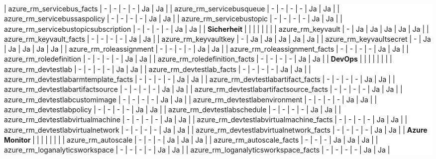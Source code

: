 | azure_rm_servicebus_facts                   | -            | -                           | -            | -            | Ja          | Ja          |
| azure_rm_servicebusqueue                    | -            | -                           | -            | -            | Ja          | Ja          |
| azure_rm_servicebussaspolicy                | -            | -                           | -            | -            | Ja          | Ja          |
| azure_rm_servicebustopic                    | -            | -                           | -            | -            | Ja          | Ja          |
| azure_rm_servicebustopicsubscription        | -            | -                           | -            | -            | Ja          | Ja          |
| **Sicherheit**                    |           |                          |                          |                             |           |           |
| azure_rm_keyvault                           | -            | Ja                         | Ja          | Ja          | Ja          | Ja          |
| azure_rm_keyvault_facts                     | -            | -                           | -              | -          | Ja          | Ja          |
| azure_rm_keyvaultkey                        | -            | Ja                         | Ja          | Ja          | Ja          | Ja          |
| azure_rm_keyvaultsecret                     | -            | Ja                         | Ja          | Ja          | Ja          | Ja          |
| azure_rm_roleassignment                     | -            | -                           | -            | -            | Ja          | Ja          |
| azure_rm_roleassignment_facts               | -            | -                           | -            | -            | Ja          | Ja          |
| azure_rm_roledefinition                     | -            | -                           | -            | -            | Ja          | Ja          |
| azure_rm_roledefinition_facts               | -            | -                           | -            | -            | Ja          | Ja          |
| **DevOps**               |           |                          |                          |                             |           |           |
| azure_rm_devtestlab                         | -            | -                           | -            | -            | Ja          | Ja          |
| azure_rm_devtestlab_facts                   | -            | -                           | -            | -            | Ja          | Ja          |
| azure_rm_devtestlabarmtemplate_facts        | -            | -                           | -            | -            | Ja          | Ja          |
| azure_rm_devtestlabartifact_facts           | -            | -                           | -            | -            | Ja          | Ja          |
| azure_rm_devtestlabartifactsource           | -            | -                           | -            | -            | Ja          | Ja          |
| azure_rm_devtestlabartifactsource_facts     | -            | -                           | -            | -            | Ja          | Ja          |
| azure_rm_devtestlabcustomimage              | -            | -                           | -            | -            | Ja          | Ja          |
| azure_rm_devtestlabenvironment              | -            | -                           | -            | -            | Ja          | Ja          |
| azure_rm_devtestlabpolicy                   | -            | -                           | -            | -            | Ja          | Ja          |
| azure_rm_devtestlabschedule                 | -            | -                           | -            | -            | Ja          | Ja          |
| azure_rm_devtestlabvirtualmachine           | -            | -                           | -            | -            | Ja          | Ja          |
| azure_rm_devtestlabvirtualmachine_facts | -            | -                           | -            | -            | Ja          | Ja          |
| azure_rm_devtestlabvirtualnetwork           | -            | -                           | -            | -            | Ja          | Ja          |
| azure_rm_devtestlabvirtualnetwork_facts     | -            | -                           | -            | -            | Ja          | Ja          |
| **Azure Monitor**          |           |                          |                          |                             |           |           |
| azure_rm_autoscale                  | -            | -                         | -          | Ja          | Ja          | Ja          |
| azure_rm_autoscale_facts            | -            | -                         | -          | Ja          | Ja          | Ja          |
| azure_rm_loganalyticsworkspace              | -            | -                           | -            | -            | Ja          | Ja          |
| azure_rm_loganalyticsworkspace_facts        | -            | -                           | -            | -            | Ja          | Ja          |
